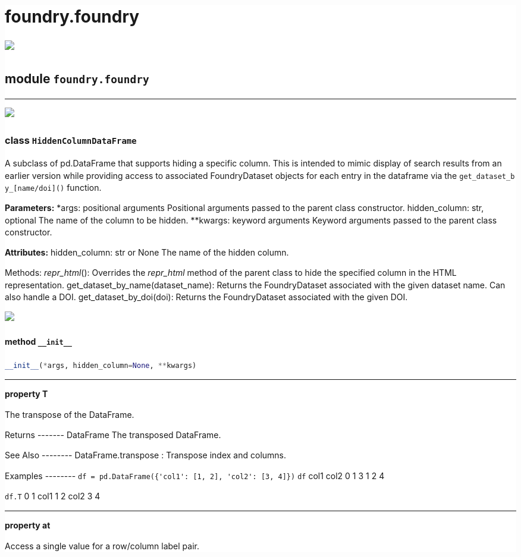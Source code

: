 # foundry.foundry

[![](https://img.shields.io/badge/-source-cccccc?style=flat-square)](https://github.com/MLMI2-CSSI/foundry/tree/main/foundry/foundry.py#L0)

## module `foundry.foundry`

***

[![](https://img.shields.io/badge/-source-cccccc?style=flat-square)](https://github.com/MLMI2-CSSI/foundry/tree/main/foundry/foundry.py#L30)

### class `HiddenColumnDataFrame`

A subclass of pd.DataFrame that supports hiding a specific column. This is intended to mimic display of search results from an earlier version while providing access to associated FoundryDataset objects for each entry in the dataframe via the `get_dataset_by_[name/doi]()` function.

**Parameters:** \*args: positional arguments Positional arguments passed to the parent class constructor. hidden\_column: str, optional The name of the column to be hidden. \*\*kwargs: keyword arguments Keyword arguments passed to the parent class constructor.

**Attributes:** hidden\_column: str or None The name of the hidden column.

Methods: _repr\_html_(): Overrides the _repr\_html_ method of the parent class to hide the specified column in the HTML representation. get\_dataset\_by\_name(dataset\_name): Returns the FoundryDataset associated with the given dataset name. Can also handle a DOI. get\_dataset\_by\_doi(doi): Returns the FoundryDataset associated with the given DOI.

[![](https://img.shields.io/badge/-source-cccccc?style=flat-square)](https://github.com/MLMI2-CSSI/foundry/tree/main/foundry/foundry.py#L59)

#### method `__init__`

```python
__init__(*args, hidden_column=None, **kwargs)
```

***

**property T**

The transpose of the DataFrame.

Returns ------- DataFrame The transposed DataFrame.

See Also -------- DataFrame.transpose : Transpose index and columns.

Examples -------- `df = pd.DataFrame({'col1': [1, 2], 'col2': [3, 4]})` `df` col1 col2 0 1 3 1 2 4

`df.T` 0 1 col1 1 2 col2 3 4

***

**property at**

Access a single value for a row/column label pair.
